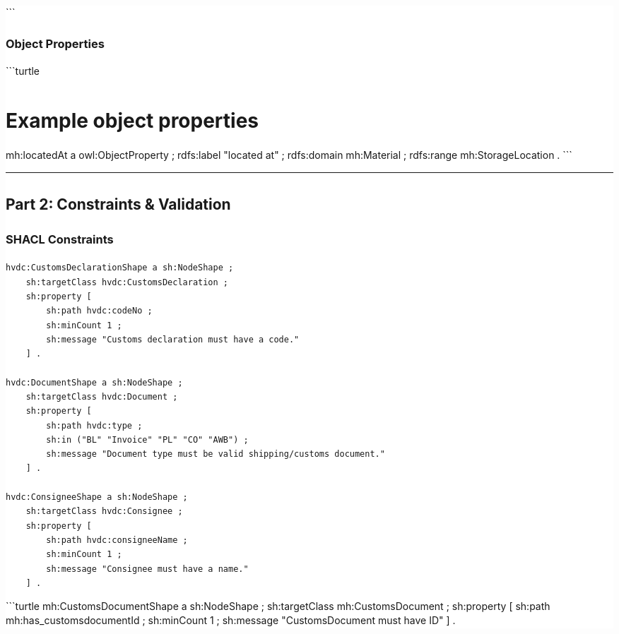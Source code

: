 \```

### Object Properties

\```turtle
# Example object properties
mh:locatedAt a owl:ObjectProperty ;
    rdfs:label "located at" ;
    rdfs:domain mh:Material ;
    rdfs:range mh:StorageLocation .
\```

---

## Part 2: Constraints & Validation

### SHACL Constraints

```turtle
hvdc:CustomsDeclarationShape a sh:NodeShape ;
    sh:targetClass hvdc:CustomsDeclaration ;
    sh:property [
        sh:path hvdc:codeNo ;
        sh:minCount 1 ;
        sh:message "Customs declaration must have a code."
    ] .

hvdc:DocumentShape a sh:NodeShape ;
    sh:targetClass hvdc:Document ;
    sh:property [
        sh:path hvdc:type ;
        sh:in ("BL" "Invoice" "PL" "CO" "AWB") ;
        sh:message "Document type must be valid shipping/customs document."
    ] .

hvdc:ConsigneeShape a sh:NodeShape ;
    sh:targetClass hvdc:Consignee ;
    sh:property [
        sh:path hvdc:consigneeName ;
        sh:minCount 1 ;
        sh:message "Consignee must have a name."
    ] .
```

\```turtle
mh:CustomsDocumentShape a sh:NodeShape ;
    sh:targetClass mh:CustomsDocument ;
    sh:property [
        sh:path mh:has_customsdocumentId ;
        sh:minCount 1 ;
        sh:message "CustomsDocument must have ID"
    ] .

